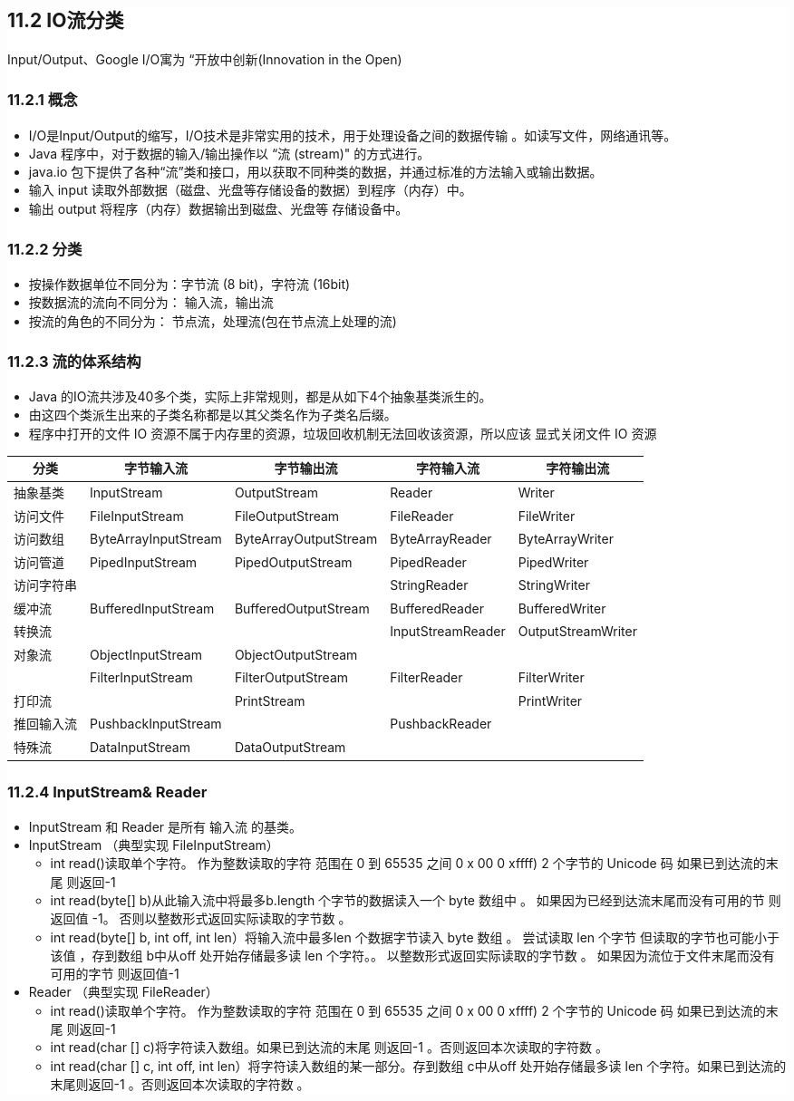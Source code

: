 ## 11.2 IO流分类

Input/Output、Google I/O寓为 “开放中创新(Innovation in the Open)

### 11.2.1 概念

- I/O是Input/Output的缩写，I/O技术是非常实用的技术，用于处理设备之间的数据传输 。如读写文件，网络通讯等。
- Java 程序中，对于数据的输入/输出操作以 “流 (stream)" 的方式进行。
- java.io 包下提供了各种“流”类和接口，用以获取不同种类的数据，并通过标准的方法输入或输出数据。
- 输入 input 读取外部数据（磁盘、光盘等存储设备的数据）到程序（内存）中。
- 输出 output 将程序（内存）数据输出到磁盘、光盘等 存储设备中。

### 11.2.2 分类

- 按操作数据单位不同分为：字节流 (8 bit)，字符流 (16bit)
- 按数据流的流向不同分为： 输入流，输出流
- 按流的角色的不同分为： 节点流，处理流(包在节点流上处理的流)

### 11.2.3 流的体系结构

- Java 的IO流共涉及40多个类，实际上非常规则，都是从如下4个抽象基类派生的。
- 由这四个类派生出来的子类名称都是以其父类名作为子类名后缀。
- 程序中打开的文件 IO 资源不属于内存里的资源，垃圾回收机制无法回收该资源，所以应该 显式关闭文件 IO 资源

| 分类       | 字节输入流           | 字节输出流            | 字符输入流        | 字符输出流         |
| ---------- | -------------------- | --------------------- | ----------------- | ------------------ |
| 抽象基类   | InputStream          | OutputStream          | Reader            | Writer             |
| 访问文件   | FileInputStream      | FileOutputStream      | FileReader        | FileWriter         |
| 访问数组   | ByteArrayInputStream | ByteArrayOutputStream | ByteArrayReader   | ByteArrayWriter    |
| 访问管道   | PipedInputStream     | PipedOutputStream     | PipedReader       | PipedWriter        |
| 访问字符串 |                      |                       | StringReader      | StringWriter       |
| 缓冲流     | BufferedInputStream  | BufferedOutputStream  | BufferedReader    | BufferedWriter     |
| 转换流     |                      |                       | InputStreamReader | OutputStreamWriter |
| 对象流     | ObjectInputStream    | ObjectOutputStream    |                   |                    |
|            | FilterInputStream    | FilterOutputStream    | FilterReader      | FilterWriter       |
| 打印流     |                      | PrintStream           |                   | PrintWriter        |
| 推回输入流 | PushbackInputStream  |                       | PushbackReader    |                    |
| 特殊流     | DataInputStream      | DataOutputStream      |                   |                    |

### 11.2.4 InputStream& Reader

- InputStream 和 Reader 是所有 输入流 的基类。
- InputStream （典型实现 FileInputStream）
  - int read()读取单个字符。 作为整数读取的字符 范围在 0 到 65535 之间 0 x 00 0 xffff) 2 个字节的 Unicode 码 如果已到达流的末尾 则返回-1
  - int read(byte[] b)从此输入流中将最多b.length 个字节的数据读入一个 byte 数组中 。 如果因为已经到达流末尾而没有可用的节 则返回值 -1。 否则以整数形式返回实际读取的字节数 。
  - int read(byte[] b, int off, int len）将输入流中最多len 个数据字节读入 byte 数组 。 尝试读取 len 个字节 但读取的字节也可能小于该值 ，存到数组 b中从off 处开始存储最多读 len 个字符。。 以整数形式返回实际读取的字节数 。 如果因为流位于文件末尾而没有可用的字节 则返回值-1
- Reader （典型实现 FileReader）
  - int read()读取单个字符。 作为整数读取的字符 范围在 0 到 65535 之间 0 x 00 0 xffff) 2 个字节的 Unicode 码 如果已到达流的末尾 则返回-1
  - int read(char [] c)将字符读入数组。如果已到达流的末尾 则返回-1 。否则返回本次读取的字符数 。
  - int read(char [] c, int off, int len）将字符读入数组的某一部分。存到数组 c中从off 处开始存储最多读 len 个字符。如果已到达流的末尾则返回-1 。否则返回本次读取的字符数 。
